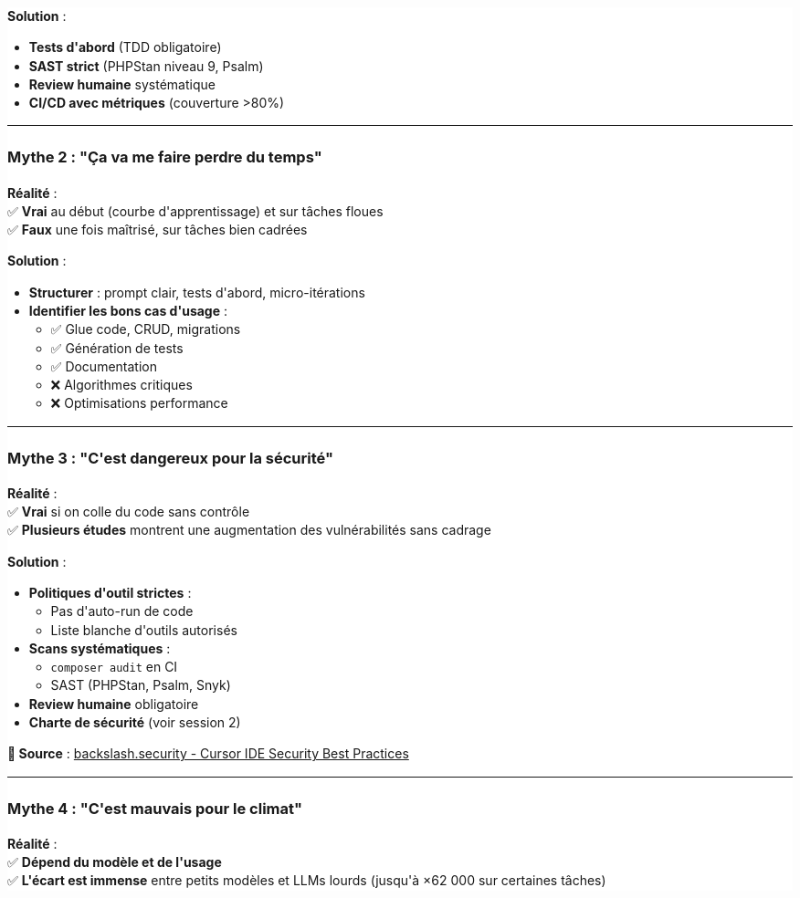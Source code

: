 **Solution** :

- **Tests d'abord** (TDD obligatoire)
- **SAST strict** (PHPStan niveau 9, Psalm)
- **Review humaine** systématique
- **CI/CD avec métriques** (couverture >80%)

---

### Mythe 2 : "Ça va me faire perdre du temps"

**Réalité** :  
✅ **Vrai** au début (courbe d'apprentissage) et sur tâches floues  
✅ **Faux** une fois maîtrisé, sur tâches bien cadrées

**Solution** :

- **Structurer** : prompt clair, tests d'abord, micro-itérations
- **Identifier les bons cas d'usage** :
  - ✅ Glue code, CRUD, migrations
  - ✅ Génération de tests
  - ✅ Documentation
  - ❌ Algorithmes critiques
  - ❌ Optimisations performance

---

### Mythe 3 : "C'est dangereux pour la sécurité"

**Réalité** :  
✅ **Vrai** si on colle du code sans contrôle  
✅ **Plusieurs études** montrent une augmentation des vulnérabilités sans cadrage

**Solution** :

- **Politiques d'outil strictes** :
  - Pas d'auto-run de code
  - Liste blanche d'outils autorisés
- **Scans systématiques** :
  - `composer audit` en CI
  - SAST (PHPStan, Psalm, Snyk)
- **Review humaine** obligatoire
- **Charte de sécurité** (voir session 2)

**📖 Source** : [backslash.security - Cursor IDE Security Best Practices](https://www.backslash.security/blog/cursor-ide-security-best-practices)

---

### Mythe 4 : "C'est mauvais pour le climat"

**Réalité** :  
✅ **Dépend du modèle et de l'usage**  
✅ **L'écart est immense** entre petits modèles et LLMs lourds (jusqu'à ×62 000 sur certaines tâches)

